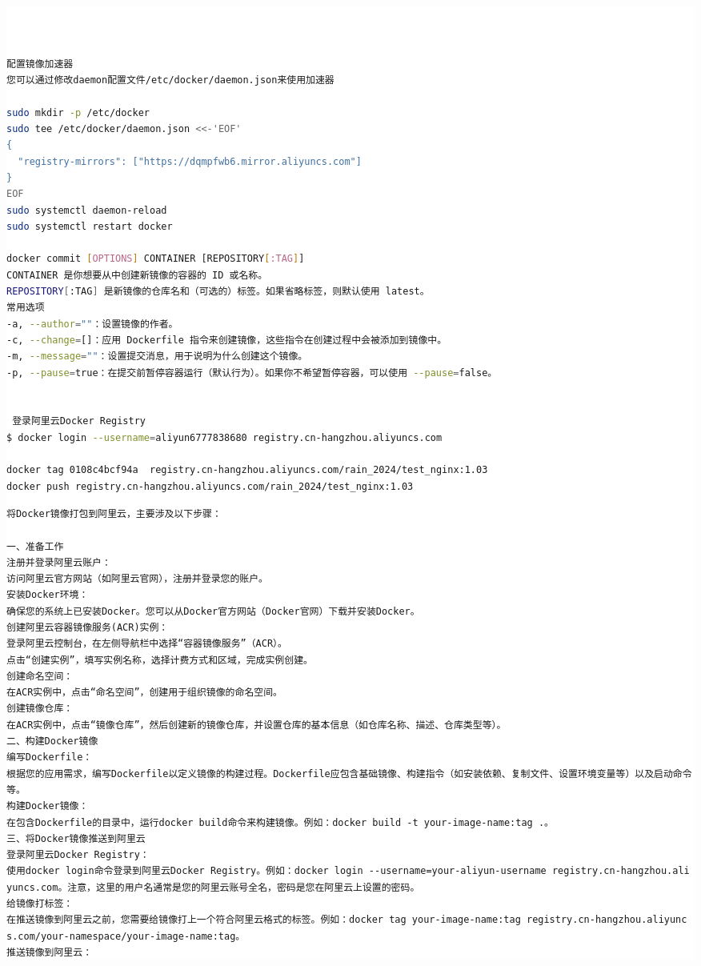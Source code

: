 ```bash



配置镜像加速器
您可以通过修改daemon配置文件/etc/docker/daemon.json来使用加速器

sudo mkdir -p /etc/docker
sudo tee /etc/docker/daemon.json <<-'EOF'
{
  "registry-mirrors": ["https://dqmpfwb6.mirror.aliyuncs.com"]
}
EOF
sudo systemctl daemon-reload
sudo systemctl restart docker

docker commit [OPTIONS] CONTAINER [REPOSITORY[:TAG]]
CONTAINER 是你想要从中创建新镜像的容器的 ID 或名称。
REPOSITORY[:TAG] 是新镜像的仓库名和（可选的）标签。如果省略标签，则默认使用 latest。
常用选项
-a, --author=""：设置镜像的作者。
-c, --change=[]：应用 Dockerfile 指令来创建镜像，这些指令在创建过程中会被添加到镜像中。
-m, --message=""：设置提交消息，用于说明为什么创建这个镜像。
-p, --pause=true：在提交前暂停容器运行（默认行为）。如果你不希望暂停容器，可以使用 --pause=false。

  
 登录阿里云Docker Registry
$ docker login --username=aliyun6777838680 registry.cn-hangzhou.aliyuncs.com

docker tag 0108c4bcf94a  registry.cn-hangzhou.aliyuncs.com/rain_2024/test_nginx:1.03
docker push registry.cn-hangzhou.aliyuncs.com/rain_2024/test_nginx:1.03
```





```
将Docker镜像打包到阿里云，主要涉及以下步骤：

一、准备工作
注册并登录阿里云账户：
访问阿里云官方网站（如阿里云官网），注册并登录您的账户。
安装Docker环境：
确保您的系统上已安装Docker。您可以从Docker官方网站（Docker官网）下载并安装Docker。
创建阿里云容器镜像服务(ACR)实例：
登录阿里云控制台，在左侧导航栏中选择“容器镜像服务”（ACR）。
点击“创建实例”，填写实例名称，选择计费方式和区域，完成实例创建。
创建命名空间：
在ACR实例中，点击“命名空间”，创建用于组织镜像的命名空间。
创建镜像仓库：
在ACR实例中，点击“镜像仓库”，然后创建新的镜像仓库，并设置仓库的基本信息（如仓库名称、描述、仓库类型等）。
二、构建Docker镜像
编写Dockerfile：
根据您的应用需求，编写Dockerfile以定义镜像的构建过程。Dockerfile应包含基础镜像、构建指令（如安装依赖、复制文件、设置环境变量等）以及启动命令等。
构建Docker镜像：
在包含Dockerfile的目录中，运行docker build命令来构建镜像。例如：docker build -t your-image-name:tag .。
三、将Docker镜像推送到阿里云
登录阿里云Docker Registry：
使用docker login命令登录到阿里云Docker Registry。例如：docker login --username=your-aliyun-username registry.cn-hangzhou.aliyuncs.com。注意，这里的用户名通常是您的阿里云账号全名，密码是您在阿里云上设置的密码。
给镜像打标签：
在推送镜像到阿里云之前，您需要给镜像打上一个符合阿里云格式的标签。例如：docker tag your-image-name:tag registry.cn-hangzhou.aliyuncs.com/your-namespace/your-image-name:tag。
推送镜像到阿里云：
```
